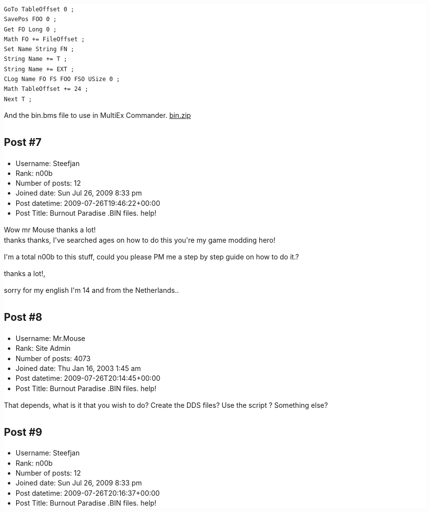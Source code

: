 ```
GoTo TableOffset 0 ;
SavePos FOO 0 ;
Get FO Long 0 ;
Math FO += FileOffset ;
Set Name String FN ;
String Name += T ;
String Name += EXT ;
CLog Name FO FS FOO FSO USize 0 ;
Math TableOffset += 24 ;
Next T ;

```


And the bin.bms file to use in MultiEx Commander.
[bin.zip](https://xentaxbackup.github.io/file/2232_bin.zip)
## Post #7
- Username: Steefjan
- Rank: n00b
- Number of posts: 12
- Joined date: Sun Jul 26, 2009 8:33 pm
- Post datetime: 2009-07-26T19:46:22+00:00
- Post Title: Burnout Paradise .BIN files. help!

Wow mr Mouse thanks a lot!  
thanks thanks, I've searched ages on how to do this you're my  game modding hero!

I'm a total n00b to this stuff,
could you please PM me a step by step guide on how to do it.?

thanks a lot!,

sorry for my english I'm 14 and from the Netherlands..
## Post #8
- Username: Mr.Mouse
- Rank: Site Admin
- Number of posts: 4073
- Joined date: Thu Jan 16, 2003 1:45 am
- Post datetime: 2009-07-26T20:14:45+00:00
- Post Title: Burnout Paradise .BIN files. help!

That depends, what is it that you wish to do? Create the DDS files? Use the script ? Something else?
## Post #9
- Username: Steefjan
- Rank: n00b
- Number of posts: 12
- Joined date: Sun Jul 26, 2009 8:33 pm
- Post datetime: 2009-07-26T20:16:37+00:00
- Post Title: Burnout Paradise .BIN files. help!
